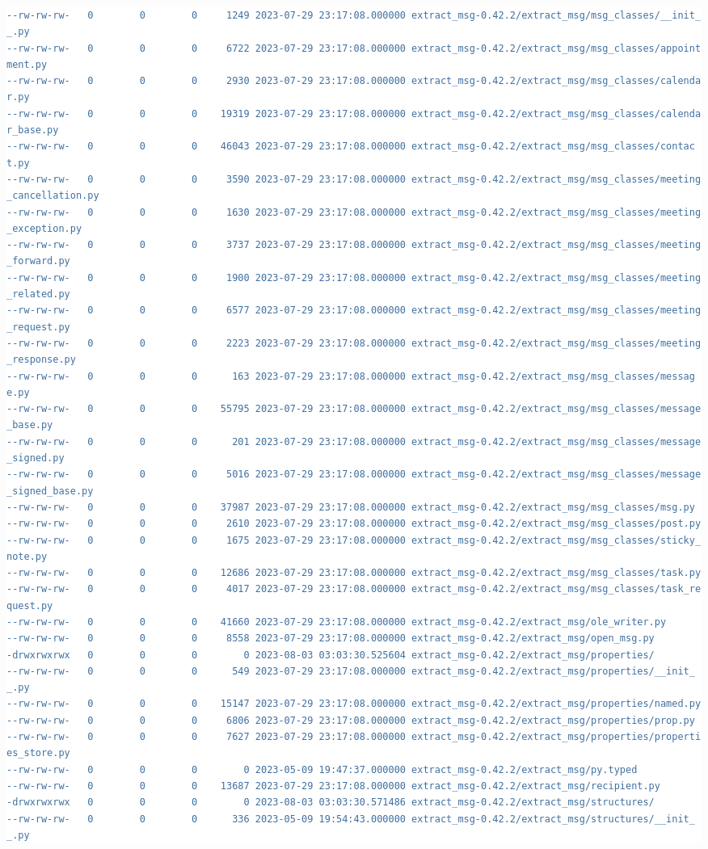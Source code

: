 ```diff
--rw-rw-rw-   0        0        0     1249 2023-07-29 23:17:08.000000 extract_msg-0.42.2/extract_msg/msg_classes/__init__.py
--rw-rw-rw-   0        0        0     6722 2023-07-29 23:17:08.000000 extract_msg-0.42.2/extract_msg/msg_classes/appointment.py
--rw-rw-rw-   0        0        0     2930 2023-07-29 23:17:08.000000 extract_msg-0.42.2/extract_msg/msg_classes/calendar.py
--rw-rw-rw-   0        0        0    19319 2023-07-29 23:17:08.000000 extract_msg-0.42.2/extract_msg/msg_classes/calendar_base.py
--rw-rw-rw-   0        0        0    46043 2023-07-29 23:17:08.000000 extract_msg-0.42.2/extract_msg/msg_classes/contact.py
--rw-rw-rw-   0        0        0     3590 2023-07-29 23:17:08.000000 extract_msg-0.42.2/extract_msg/msg_classes/meeting_cancellation.py
--rw-rw-rw-   0        0        0     1630 2023-07-29 23:17:08.000000 extract_msg-0.42.2/extract_msg/msg_classes/meeting_exception.py
--rw-rw-rw-   0        0        0     3737 2023-07-29 23:17:08.000000 extract_msg-0.42.2/extract_msg/msg_classes/meeting_forward.py
--rw-rw-rw-   0        0        0     1900 2023-07-29 23:17:08.000000 extract_msg-0.42.2/extract_msg/msg_classes/meeting_related.py
--rw-rw-rw-   0        0        0     6577 2023-07-29 23:17:08.000000 extract_msg-0.42.2/extract_msg/msg_classes/meeting_request.py
--rw-rw-rw-   0        0        0     2223 2023-07-29 23:17:08.000000 extract_msg-0.42.2/extract_msg/msg_classes/meeting_response.py
--rw-rw-rw-   0        0        0      163 2023-07-29 23:17:08.000000 extract_msg-0.42.2/extract_msg/msg_classes/message.py
--rw-rw-rw-   0        0        0    55795 2023-07-29 23:17:08.000000 extract_msg-0.42.2/extract_msg/msg_classes/message_base.py
--rw-rw-rw-   0        0        0      201 2023-07-29 23:17:08.000000 extract_msg-0.42.2/extract_msg/msg_classes/message_signed.py
--rw-rw-rw-   0        0        0     5016 2023-07-29 23:17:08.000000 extract_msg-0.42.2/extract_msg/msg_classes/message_signed_base.py
--rw-rw-rw-   0        0        0    37987 2023-07-29 23:17:08.000000 extract_msg-0.42.2/extract_msg/msg_classes/msg.py
--rw-rw-rw-   0        0        0     2610 2023-07-29 23:17:08.000000 extract_msg-0.42.2/extract_msg/msg_classes/post.py
--rw-rw-rw-   0        0        0     1675 2023-07-29 23:17:08.000000 extract_msg-0.42.2/extract_msg/msg_classes/sticky_note.py
--rw-rw-rw-   0        0        0    12686 2023-07-29 23:17:08.000000 extract_msg-0.42.2/extract_msg/msg_classes/task.py
--rw-rw-rw-   0        0        0     4017 2023-07-29 23:17:08.000000 extract_msg-0.42.2/extract_msg/msg_classes/task_request.py
--rw-rw-rw-   0        0        0    41660 2023-07-29 23:17:08.000000 extract_msg-0.42.2/extract_msg/ole_writer.py
--rw-rw-rw-   0        0        0     8558 2023-07-29 23:17:08.000000 extract_msg-0.42.2/extract_msg/open_msg.py
-drwxrwxrwx   0        0        0        0 2023-08-03 03:03:30.525604 extract_msg-0.42.2/extract_msg/properties/
--rw-rw-rw-   0        0        0      549 2023-07-29 23:17:08.000000 extract_msg-0.42.2/extract_msg/properties/__init__.py
--rw-rw-rw-   0        0        0    15147 2023-07-29 23:17:08.000000 extract_msg-0.42.2/extract_msg/properties/named.py
--rw-rw-rw-   0        0        0     6806 2023-07-29 23:17:08.000000 extract_msg-0.42.2/extract_msg/properties/prop.py
--rw-rw-rw-   0        0        0     7627 2023-07-29 23:17:08.000000 extract_msg-0.42.2/extract_msg/properties/properties_store.py
--rw-rw-rw-   0        0        0        0 2023-05-09 19:47:37.000000 extract_msg-0.42.2/extract_msg/py.typed
--rw-rw-rw-   0        0        0    13687 2023-07-29 23:17:08.000000 extract_msg-0.42.2/extract_msg/recipient.py
-drwxrwxrwx   0        0        0        0 2023-08-03 03:03:30.571486 extract_msg-0.42.2/extract_msg/structures/
--rw-rw-rw-   0        0        0      336 2023-05-09 19:54:43.000000 extract_msg-0.42.2/extract_msg/structures/__init__.py
```